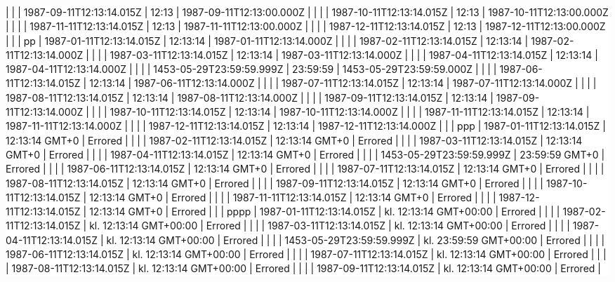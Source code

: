 |                                 |              | 1987-09-11T12:13:14.015Z | 12:13                                                | 1987-09-11T12:13:00.000Z |
|                                 |              | 1987-10-11T12:13:14.015Z | 12:13                                                | 1987-10-11T12:13:00.000Z |
|                                 |              | 1987-11-11T12:13:14.015Z | 12:13                                                | 1987-11-11T12:13:00.000Z |
|                                 |              | 1987-12-11T12:13:14.015Z | 12:13                                                | 1987-12-11T12:13:00.000Z |
|                                 | pp           | 1987-01-11T12:13:14.015Z | 12:13:14                                             | 1987-01-11T12:13:14.000Z |
|                                 |              | 1987-02-11T12:13:14.015Z | 12:13:14                                             | 1987-02-11T12:13:14.000Z |
|                                 |              | 1987-03-11T12:13:14.015Z | 12:13:14                                             | 1987-03-11T12:13:14.000Z |
|                                 |              | 1987-04-11T12:13:14.015Z | 12:13:14                                             | 1987-04-11T12:13:14.000Z |
|                                 |              | 1453-05-29T23:59:59.999Z | 23:59:59                                             | 1453-05-29T23:59:59.000Z |
|                                 |              | 1987-06-11T12:13:14.015Z | 12:13:14                                             | 1987-06-11T12:13:14.000Z |
|                                 |              | 1987-07-11T12:13:14.015Z | 12:13:14                                             | 1987-07-11T12:13:14.000Z |
|                                 |              | 1987-08-11T12:13:14.015Z | 12:13:14                                             | 1987-08-11T12:13:14.000Z |
|                                 |              | 1987-09-11T12:13:14.015Z | 12:13:14                                             | 1987-09-11T12:13:14.000Z |
|                                 |              | 1987-10-11T12:13:14.015Z | 12:13:14                                             | 1987-10-11T12:13:14.000Z |
|                                 |              | 1987-11-11T12:13:14.015Z | 12:13:14                                             | 1987-11-11T12:13:14.000Z |
|                                 |              | 1987-12-11T12:13:14.015Z | 12:13:14                                             | 1987-12-11T12:13:14.000Z |
|                                 | ppp          | 1987-01-11T12:13:14.015Z | 12:13:14 GMT+0                                       | Errored                  |
|                                 |              | 1987-02-11T12:13:14.015Z | 12:13:14 GMT+0                                       | Errored                  |
|                                 |              | 1987-03-11T12:13:14.015Z | 12:13:14 GMT+0                                       | Errored                  |
|                                 |              | 1987-04-11T12:13:14.015Z | 12:13:14 GMT+0                                       | Errored                  |
|                                 |              | 1453-05-29T23:59:59.999Z | 23:59:59 GMT+0                                       | Errored                  |
|                                 |              | 1987-06-11T12:13:14.015Z | 12:13:14 GMT+0                                       | Errored                  |
|                                 |              | 1987-07-11T12:13:14.015Z | 12:13:14 GMT+0                                       | Errored                  |
|                                 |              | 1987-08-11T12:13:14.015Z | 12:13:14 GMT+0                                       | Errored                  |
|                                 |              | 1987-09-11T12:13:14.015Z | 12:13:14 GMT+0                                       | Errored                  |
|                                 |              | 1987-10-11T12:13:14.015Z | 12:13:14 GMT+0                                       | Errored                  |
|                                 |              | 1987-11-11T12:13:14.015Z | 12:13:14 GMT+0                                       | Errored                  |
|                                 |              | 1987-12-11T12:13:14.015Z | 12:13:14 GMT+0                                       | Errored                  |
|                                 | pppp         | 1987-01-11T12:13:14.015Z | kl. 12:13:14 GMT+00:00                               | Errored                  |
|                                 |              | 1987-02-11T12:13:14.015Z | kl. 12:13:14 GMT+00:00                               | Errored                  |
|                                 |              | 1987-03-11T12:13:14.015Z | kl. 12:13:14 GMT+00:00                               | Errored                  |
|                                 |              | 1987-04-11T12:13:14.015Z | kl. 12:13:14 GMT+00:00                               | Errored                  |
|                                 |              | 1453-05-29T23:59:59.999Z | kl. 23:59:59 GMT+00:00                               | Errored                  |
|                                 |              | 1987-06-11T12:13:14.015Z | kl. 12:13:14 GMT+00:00                               | Errored                  |
|                                 |              | 1987-07-11T12:13:14.015Z | kl. 12:13:14 GMT+00:00                               | Errored                  |
|                                 |              | 1987-08-11T12:13:14.015Z | kl. 12:13:14 GMT+00:00                               | Errored                  |
|                                 |              | 1987-09-11T12:13:14.015Z | kl. 12:13:14 GMT+00:00                               | Errored                  |